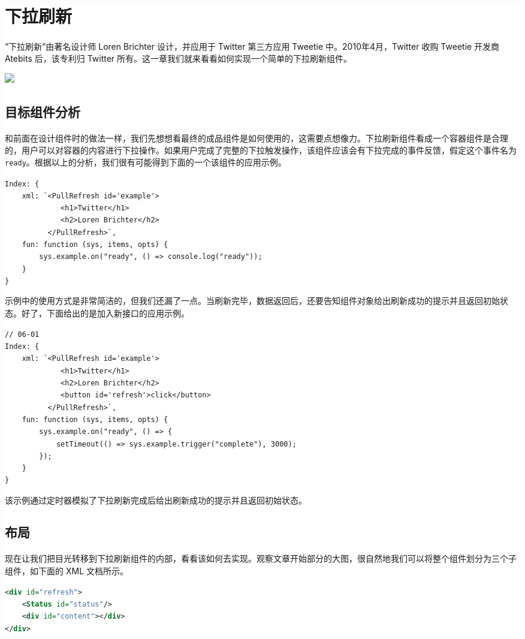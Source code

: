 # 下拉刷新

“下拉刷新”由著名设计师 Loren Brichter 设计，并应用于 Twitter 第三方应用 Tweetie 中。2010年4月，Twitter 收购 Tweetie 开发商 Atebits 后，该专利归 Twitter 所有。这一章我们就来看看如何实现一个简单的下拉刷新组件。

<img src="http://xmlplus.cn/img/pullrefresh.png" class="img-responsive"/>

## 目标组件分析

和前面在设计组件时的做法一样，我们先想想看最终的成品组件是如何使用的，这需要点想像力。下拉刷新组件看成一个容器组件是合理的，用户可以对容器的内容进行下拉操作。如果用户完成了完整的下拉触发操作，该组件应该会有下拉完成的事件反馈，假定这个事件名为 `ready`。根据以上的分析，我们很有可能得到下面的一个该组件的应用示例。

```
Index: {
    xml: `<PullRefresh id='example'>
             <h1>Twitter</h1>
             <h2>Loren Brichter</h2>
          </PullRefresh>`,
    fun: function (sys, items, opts) {
        sys.example.on("ready", () => console.log("ready"));
    }
}
```

示例中的使用方式是非常简洁的，但我们还漏了一点。当刷新完毕，数据返回后，还要告知组件对象给出刷新成功的提示并且返回初始状态。好了，下面给出的是加入新接口的应用示例。

```
// 06-01
Index: {
    xml: `<PullRefresh id='example'>
             <h1>Twitter</h1>
             <h2>Loren Brichter</h2>
             <button id='refresh'>click</button>
          </PullRefresh>`,
    fun: function (sys, items, opts) {
        sys.example.on("ready", () => {
            setTimeout(() => sys.example.trigger("complete"), 3000);
        });
    }
}
```

该示例通过定时器模拟了下拉刷新完成后给出刷新成功的提示并且返回初始状态。

## 布局

现在让我们把目光转移到下拉刷新组件的内部，看看该如何去实现。观察文章开始部分的大图，很自然地我们可以将整个组件划分为三个子组件，如下面的 XML 文档所示。

```xml
<div id="refresh">
    <Status id="status"/>
    <div id="content"></div>
</div>
```
